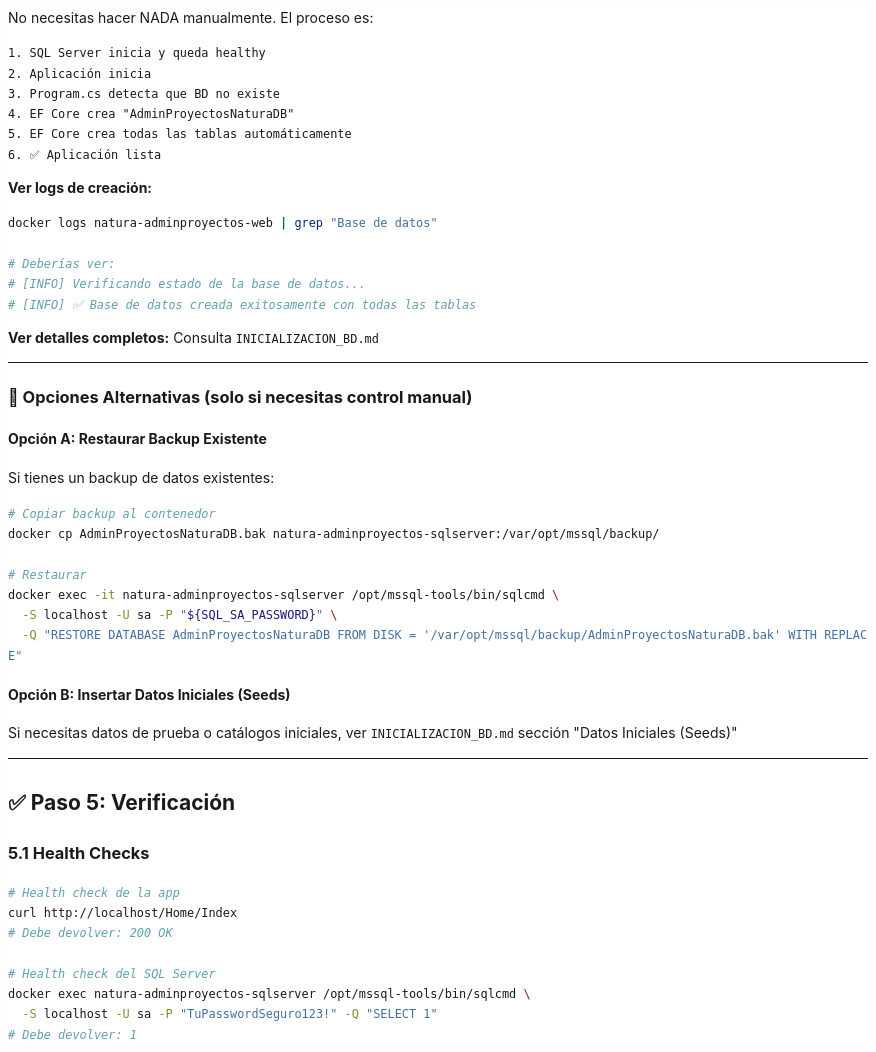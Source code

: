 No necesitas hacer NADA manualmente. El proceso es:

```
1. SQL Server inicia y queda healthy
2. Aplicación inicia
3. Program.cs detecta que BD no existe
4. EF Core crea "AdminProyectosNaturaDB"
5. EF Core crea todas las tablas automáticamente
6. ✅ Aplicación lista
```

**Ver logs de creación:**
```bash
docker logs natura-adminproyectos-web | grep "Base de datos"

# Deberías ver:
# [INFO] Verificando estado de la base de datos...
# [INFO] ✅ Base de datos creada exitosamente con todas las tablas
```

**Ver detalles completos:** Consulta `INICIALIZACION_BD.md`

---

### 🔄 Opciones Alternativas (solo si necesitas control manual)

#### Opción A: Restaurar Backup Existente

Si tienes un backup de datos existentes:

```bash
# Copiar backup al contenedor
docker cp AdminProyectosNaturaDB.bak natura-adminproyectos-sqlserver:/var/opt/mssql/backup/

# Restaurar
docker exec -it natura-adminproyectos-sqlserver /opt/mssql-tools/bin/sqlcmd \
  -S localhost -U sa -P "${SQL_SA_PASSWORD}" \
  -Q "RESTORE DATABASE AdminProyectosNaturaDB FROM DISK = '/var/opt/mssql/backup/AdminProyectosNaturaDB.bak' WITH REPLACE"
```

#### Opción B: Insertar Datos Iniciales (Seeds)

Si necesitas datos de prueba o catálogos iniciales, ver `INICIALIZACION_BD.md` sección "Datos Iniciales (Seeds)"

---

## ✅ Paso 5: Verificación

### 5.1 Health Checks

```bash
# Health check de la app
curl http://localhost/Home/Index
# Debe devolver: 200 OK

# Health check del SQL Server
docker exec natura-adminproyectos-sqlserver /opt/mssql-tools/bin/sqlcmd \
  -S localhost -U sa -P "TuPasswordSeguro123!" -Q "SELECT 1"
# Debe devolver: 1
```
